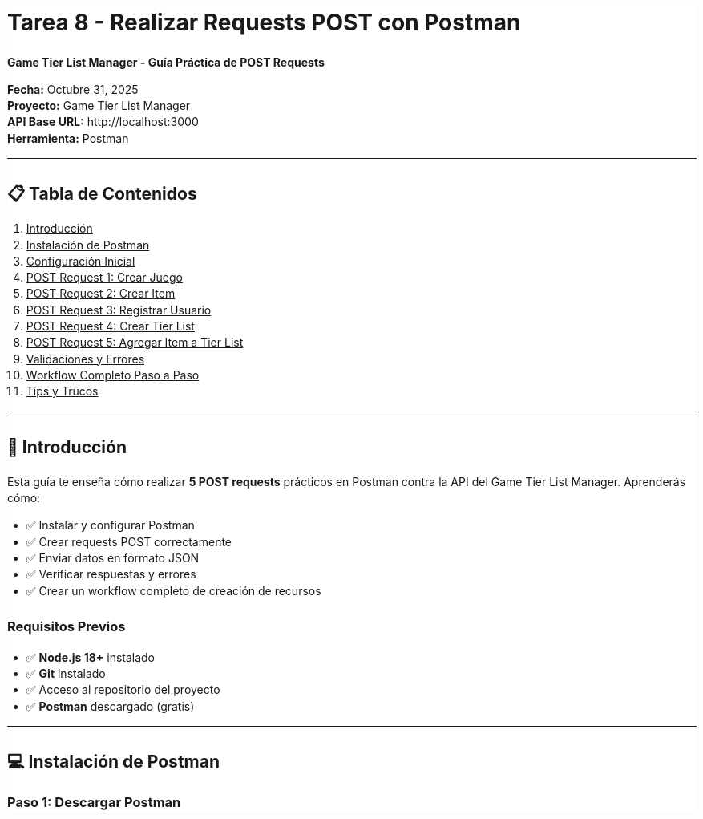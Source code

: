 # Tarea 8 - Realizar Requests POST con Postman

**Game Tier List Manager - Guía Práctica de POST Requests**

**Fecha:** Octubre 31, 2025  
**Proyecto:** Game Tier List Manager  
**API Base URL:** http://localhost:3000  
**Herramienta:** Postman

---

## 📋 Tabla de Contenidos

1. [Introducción](#introducción)
2. [Instalación de Postman](#instalación-de-postman)
3. [Configuración Inicial](#configuración-inicial)
4. [POST Request 1: Crear Juego](#post-request-1-crear-juego)
5. [POST Request 2: Crear Item](#post-request-2-crear-item)
6. [POST Request 3: Registrar Usuario](#post-request-3-registrar-usuario)
7. [POST Request 4: Crear Tier List](#post-request-4-crear-tier-list)
8. [POST Request 5: Agregar Item a Tier List](#post-request-5-agregar-item-a-tier-list)
9. [Validaciones y Errores](#validaciones-y-errores)
10. [Workflow Completo Paso a Paso](#workflow-completo-paso-a-paso)
11. [Tips y Trucos](#tips-y-trucos)

---

## 🎯 Introducción

Esta guía te enseña cómo realizar **5 POST requests** prácticos en Postman contra la API del Game Tier List Manager. Aprenderás cómo:

- ✅ Instalar y configurar Postman
- ✅ Crear requests POST correctamente
- ✅ Enviar datos en formato JSON
- ✅ Verificar respuestas y errores
- ✅ Crear un workflow completo de creación de recursos

### Requisitos Previos

- ✅ **Node.js 18+** instalado
- ✅ **Git** instalado
- ✅ Acceso al repositorio del proyecto
- ✅ **Postman** descargado (gratis)

---

## 💻 Instalación de Postman

### Paso 1: Descargar Postman
